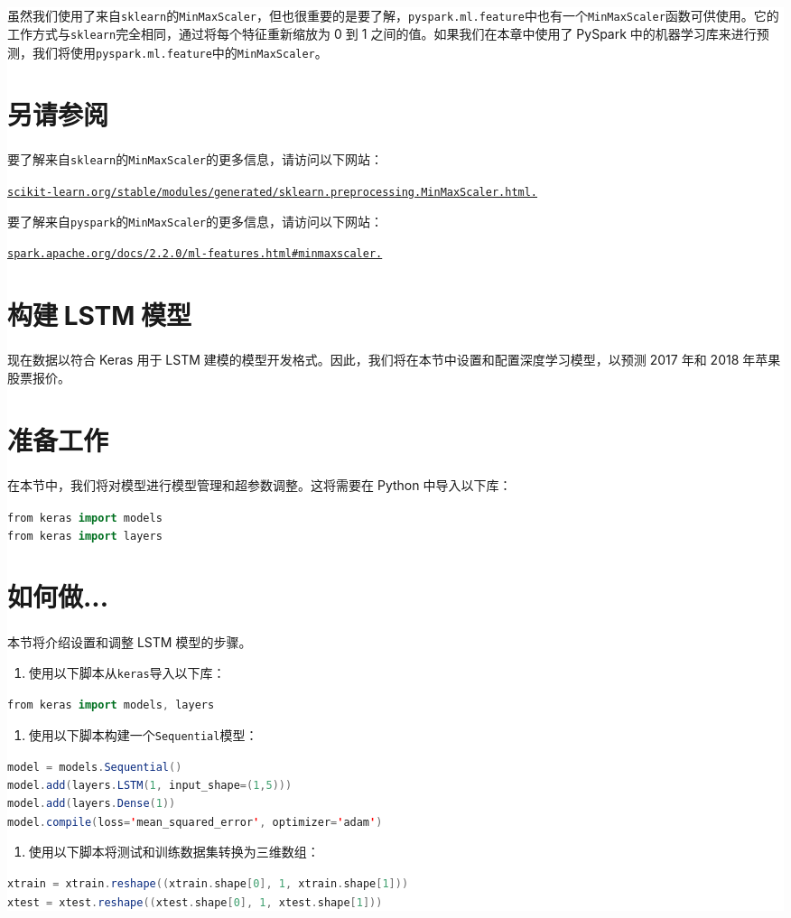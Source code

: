 虽然我们使用了来自`sklearn`的`MinMaxScaler`，但也很重要的是要了解，`pyspark.ml.feature`中也有一个`MinMaxScaler`函数可供使用。它的工作方式与`sklearn`完全相同，通过将每个特征重新缩放为 0 到 1 之间的值。如果我们在本章中使用了 PySpark 中的机器学习库来进行预测，我们将使用`pyspark.ml.feature`中的`MinMaxScaler`。

# 另请参阅

要了解来自`sklearn`的`MinMaxScaler`的更多信息，请访问以下网站：

[`scikit-learn.org/stable/modules/generated/sklearn.preprocessing.MinMaxScaler.html.`](http://scikit-learn.org/stable/modules/generated/sklearn.preprocessing.MinMaxScaler.html)

要了解来自`pyspark`的`MinMaxScaler`的更多信息，请访问以下网站：

[`spark.apache.org/docs/2.2.0/ml-features.html#minmaxscaler.`](https://spark.apache.org/docs/2.2.0/ml-features.html#minmaxscaler)

# 构建 LSTM 模型

现在数据以符合 Keras 用于 LSTM 建模的模型开发格式。因此，我们将在本节中设置和配置深度学习模型，以预测 2017 年和 2018 年苹果股票报价。

# 准备工作

在本节中，我们将对模型进行模型管理和超参数调整。这将需要在 Python 中导入以下库：

```scala
from keras import models
from keras import layers
```

# 如何做...

本节将介绍设置和调整 LSTM 模型的步骤。

1.  使用以下脚本从`keras`导入以下库：

```scala
from keras import models, layers
```

1.  使用以下脚本构建一个`Sequential`模型：

```scala
model = models.Sequential()
model.add(layers.LSTM(1, input_shape=(1,5)))
model.add(layers.Dense(1))
model.compile(loss='mean_squared_error', optimizer='adam')
```

1.  使用以下脚本将测试和训练数据集转换为三维数组：

```scala
xtrain = xtrain.reshape((xtrain.shape[0], 1, xtrain.shape[1]))
xtest = xtest.reshape((xtest.shape[0], 1, xtest.shape[1]))
```
